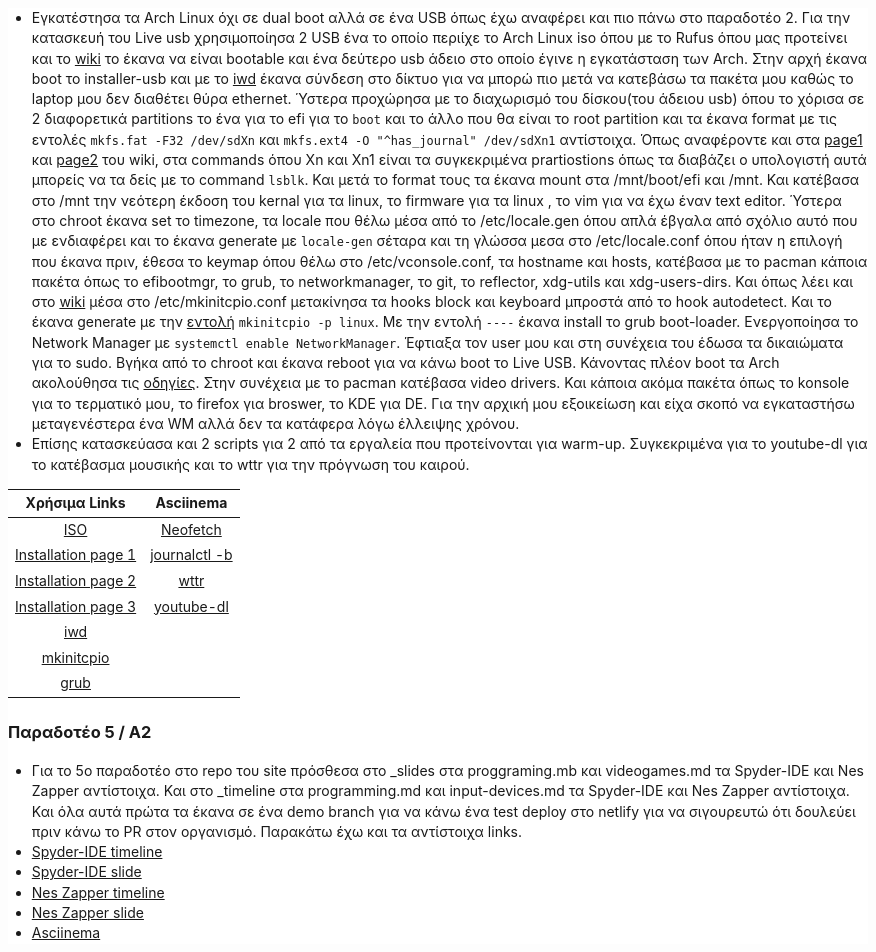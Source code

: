 * Εγκατέστησα τα Arch Linux όχι σε dual boot αλλά σε ένα USB όπως έχω αναφέρει και πιο πάνω στο παραδοτέο 2. Για την κατασκευή του Live usb χρησιμοποίησα 2 USB ένα το οποίο περιίχε το Arch Linux iso όπου με το Rufus όπου μας προτείνει και το [wiki](https://wiki.archlinux.org/title/USB_flash_installation_medium#Using_Rufus) το έκανα να είναι bootable και ένα δεύτερο usb άδειο στο οποίο έγινε η εγκατάσταση των Arch. Στην αρχή έκανα boot το installer-usb και με το [iwd](https://wiki.archlinux.org/title/iwd) έκανα σύνδεση στο δίκτυο για να μπορώ πιο μετά να κατεβάσω τα πακέτα μου καθώς το laptop μου δεν διαθέτει θύρα ethernet. Ύστερα προχώρησα με το διαχωρισμό του δίσκου(του άδειου usb) όπου το χόρισα σε 2 διαφορετικά partitions το ένα για το efi για το `boot` και το άλλο που θα είναι το root partition και τα έκανα format με τις εντολές `mkfs.fat -F32 /dev/sdXn` και `mkfs.ext4 -O "^has_journal" /dev/sdXn1` αντίστοιχα. Όπως αναφέροντε και στα [page1](https://wiki.archlinux.org/title/USB_flash_installation_medium#In_GNU/Linux_4) και [page2](https://wiki.archlinux.org/title/Install_Arch_Linux_on_a_removable_medium#Minimizing_disk_access) του wiki, στα commands όπου Xn και Xn1 είναι τα συγκεκριμένα prartiostions όπως τα διαβάζει ο υπολογιστή αυτά μπορείς να τα δείς με το command `lsblk`. Και μετά το format τους τα έκανα mount στα /mnt/boot/efi και /mnt. Και κατέβασα στο /mnt την νεότερη έκδοση του kernal για τα linux, το firmware για τα linux , το vim για να έχω έναν text editor. Ύστερα στο chroot έκανα set το timezone, τα locale που θέλω μέσα από το /etc/locale.gen όπου απλά έβγαλα από σχόλιο αυτό που με ενδιαφέρει και το έκανα generate με `locale-gen` σέταρα και τη γλώσσα μεσα στο /etc/locale.conf όπου ήταν η επιλογή που έκανα πριν, έθεσα το keymap όπου θέλω στο /etc/vconsole.conf, τα hostname και hosts, κατέβασα με το pacman κάποια πακέτα όπως το efibootmgr, το grub, το networkmanager, το git, το reflector, xdg-utils και xdg-users-dirs. Και όπως λέει και στο [wiki](https://wiki.archlinux.org/title/Install_Arch_Linux_on_a_removable_medium#Installation_tweaks) μέσα στο /etc/mkinitcpio.conf μετακίνησα τα hooks block και keyboard μπροστά από το hook autodetect. Και το έκανα generate με την [εντολή](https://wiki.archlinux.org/title/Mkinitcpio#Image_creation_and_activation) `mkinitcpio -p linux`. Με την εντολή `----` έκανα install το grub boot-loader. Ενεργοποίησα το Network Manager με `systemctl enable NetworkManager`. Έφτιαξα τον user μου και στη συνέχεια του έδωσα τα δικαιώματα για το sudo. Bγήκα από το chroot και έκανα reboot για να κάνω boot το Live  USB. Κάνοντας πλέον boot τα Arch ακολούθησα τις [οδηγίες](https://wiki.archlinux.org/title/Install_Arch_Linux_on_a_removable_medium#Minimizing_disk_access). Στην συνέχεια με το pacman κατέβασα video drivers. Και κάποια ακόμα πακέτα όπως το konsole για το τερματικό μου, το firefox για broswer, το KDE για DE. Για την αρχική μου εξοικείωση και είχα σκοπό να εγκαταστήσω μεταγενέστερα ένα WM αλλά δεν τα κατάφερα λόγω έλλειψης χρόνου.
* Επίσης κατασκεύασα και 2 scripts για 2 από τα εργαλεία που προτείνονται για warm-up. Συγκεκριμένα για το youtube-dl  για το κατέβασμα μουσικής και το wttr για την πρόγνωση του καιρού. 

|Χρήσιμα Links|Asciinema|
|:--:|:---:|
|[ISO](https://archlinux.org/download/)|[Neofetch](https://asciinema.org/a/OSsmgEqcpg0v3x6VSEarRdpzr)|
|[Installation page 1](https://wiki.archlinux.org/title/Installation_guide)|[journalctl -b](https://asciinema.org/a/jFjUeiKxYpEeuyllmpvzREZwd)|
|[Installation page 2](https://wiki.archlinux.org/title/USB_flash_installation_medium)|[wttr](https://asciinema.org/a/0PylBjXEH4m5ohB5XP9kKTUz9)|
|[Installation page 3](https://wiki.archlinux.org/title/Install_Arch_Linux_on_a_removable_medium)|[youtube-dl](https://asciinema.org/a/BqQz79DVNWZkRhTbqIhZEwShG)|
|[iwd](https://wiki.archlinux.org/title/iwd)|
|[mkinitcpio](https://wiki.archlinux.org/title/Mkinitcpio)|
|[grub](https://wiki.archlinux.org/title/GRUB)|

### Παραδοτέο 5 / Α2
* Για το 5ο παραδοτέο στο repo του site πρόσθεσα στο _slides στα proggraming.mb και videogames.md τα Spyder-IDE και Nes Zapper αντίστοιχα. Και στο _timeline στα programming.md και input-devices.md τα Spyder-IDE και Nes Zapper αντίστοιχα. Και όλα αυτά πρώτα τα έκανα σε ένα demo branch για να κάνω ένα test deploy στο netlify για να σιγουρευτώ ότι δουλεύει πριν κάνω το PR στον οργανισμό. Παρακάτω έχω και τα αντίστοιχα links.
 * [Spyder-IDE timeline](https://guileless-mandazi-a0b198.netlify.app//timeline/programming/)
 * [Spyder-IDE slide](https://guileless-mandazi-a0b198.netlify.app//slides/programming/)
 * [Nes Zapper timeline](https://guileless-mandazi-a0b198.netlify.app//timeline/input-devices/)
 * [Nes Zapper slide](https://guileless-mandazi-a0b198.netlify.app//slides/videogames/)
 * [Asciinema](https://asciinema.org/a/wOk4ayYCl3tGLo6lGG4apxYve)
